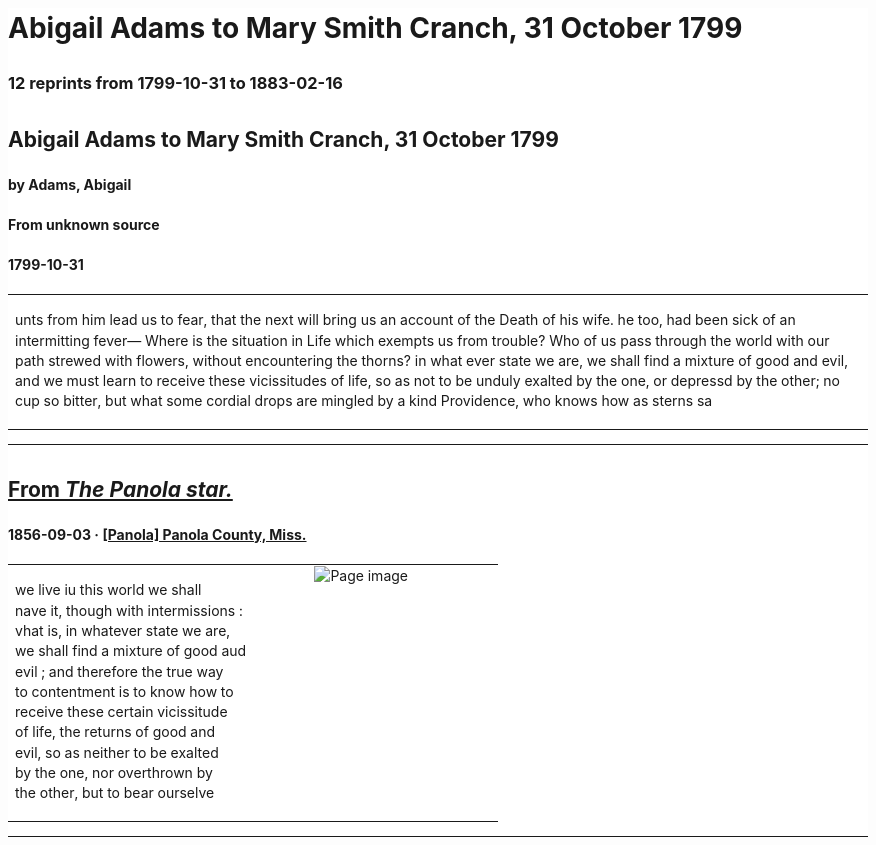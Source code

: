 
# Abigail Adams to Mary Smith Cranch, 31 October 1799

### 12 reprints from 1799-10-31 to 1883-02-16

## Abigail Adams to Mary Smith Cranch, 31 October 1799

#### by Adams, Abigail

#### From unknown source

#### 1799-10-31

<table style="width: 100%;"><tr><td style="width: 50%">

unts from him lead us to fear, that the next will bring us an account of the Death of his wife. he too, had been sick of an intermitting fever— Where is the situation in Life which exempts us from trouble? Who of us pass through the world with our path strewed with flowers, without encountering the thorns? in what ever state we are, we shall find a mixture of good and evil, and we must learn to receive these vicissitudes of life, so as not to be unduly exalted by the one, or depressd by the other; no cup so bitter, but what some cordial drops are mingled by a kind Providence, who knows how as sterns sa
</td></tr></table>

---

## [From _The Panola star._](https://www.loc.gov/resource/sn87065521/1856-09-03/ed-1/?sp=1)

#### 1856-09-03 &middot; [[Panola] Panola County, Miss.](http://dbpedia.org/resource/Batesville%2C_Mississippi)

<table style="width: 100%;"><tr><td style="width: 50%">

  
we live iu this world we shall  
nave it, though with intermissions :  
vhat is, in whatever state we are,  
we shall find a mixture of good aud  
evil ; and therefore the true way  
to contentment is to know how to  
receive these certain vicissitude  
of life, the returns of good and  
evil, so as neither to be exalted  
by the one, nor overthrown by  
the other, but to bear ourselve
</td><td style="width: 50%; max-height: 75%; margin: auto; display: block;">
<img alt="Page image" src="https://tile.loc.gov/image-services/iiif/service:ndnp:msar:batch_msar_hoitytoity_ver01:data:sn87065521:00295878174:1856090301:0546/pct:33.16143147366776,81.85714285714286,14.002187841850288,7.461538461538462/!600,600/0/default.jpg"/>
</td>
</tr></table>

---
